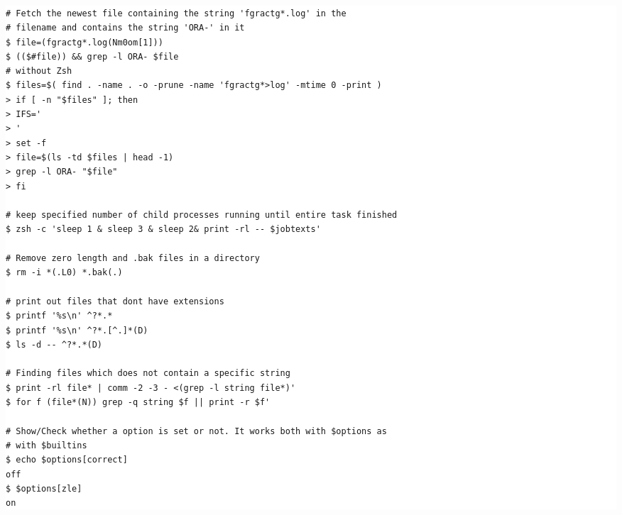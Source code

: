 	# Fetch the newest file containing the string 'fgractg*.log' in the
	# filename and contains the string 'ORA-' in it
	$ file=(fgractg*.log(Nm0om[1]))
	$ (($#file)) && grep -l ORA- $file
	# without Zsh
	$ files=$( find . -name . -o -prune -name 'fgractg*>log' -mtime 0 -print )
	> if [ -n "$files" ]; then
	> IFS='
	> '
	> set -f
	> file=$(ls -td $files | head -1)
	> grep -l ORA- "$file"
	> fi

	# keep specified number of child processes running until entire task finished
	$ zsh -c 'sleep 1 & sleep 3 & sleep 2& print -rl -- $jobtexts'

	# Remove zero length and .bak files in a directory
	$ rm -i *(.L0) *.bak(.)

	# print out files that dont have extensions
	$ printf '%s\n' ^?*.*
	$ printf '%s\n' ^?*.[^.]*(D)
	$ ls -d -- ^?*.*(D)

	# Finding files which does not contain a specific string
	$ print -rl file* | comm -2 -3 - <(grep -l string file*)'
	$ for f (file*(N)) grep -q string $f || print -r $f'

	# Show/Check whether a option is set or not. It works both with $options as
	# with $builtins
	$ echo $options[correct]
	off
	$ $options[zle]
	on
